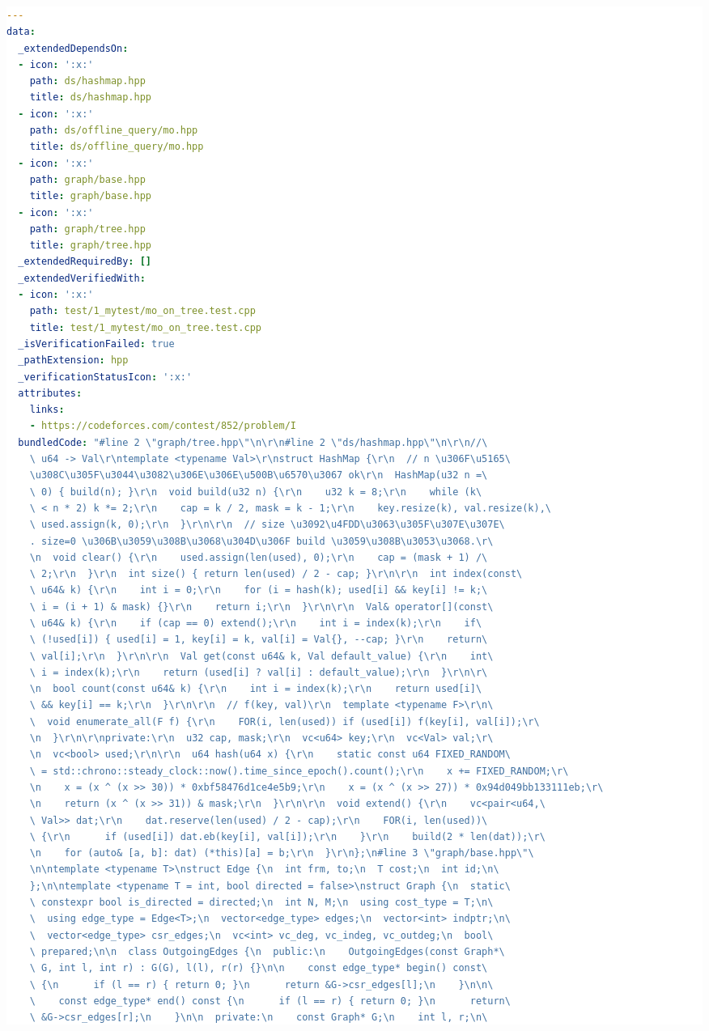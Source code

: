 ```yaml
---
data:
  _extendedDependsOn:
  - icon: ':x:'
    path: ds/hashmap.hpp
    title: ds/hashmap.hpp
  - icon: ':x:'
    path: ds/offline_query/mo.hpp
    title: ds/offline_query/mo.hpp
  - icon: ':x:'
    path: graph/base.hpp
    title: graph/base.hpp
  - icon: ':x:'
    path: graph/tree.hpp
    title: graph/tree.hpp
  _extendedRequiredBy: []
  _extendedVerifiedWith:
  - icon: ':x:'
    path: test/1_mytest/mo_on_tree.test.cpp
    title: test/1_mytest/mo_on_tree.test.cpp
  _isVerificationFailed: true
  _pathExtension: hpp
  _verificationStatusIcon: ':x:'
  attributes:
    links:
    - https://codeforces.com/contest/852/problem/I
  bundledCode: "#line 2 \"graph/tree.hpp\"\n\r\n#line 2 \"ds/hashmap.hpp\"\n\r\n//\
    \ u64 -> Val\r\ntemplate <typename Val>\r\nstruct HashMap {\r\n  // n \u306F\u5165\
    \u308C\u305F\u3044\u3082\u306E\u306E\u500B\u6570\u3067 ok\r\n  HashMap(u32 n =\
    \ 0) { build(n); }\r\n  void build(u32 n) {\r\n    u32 k = 8;\r\n    while (k\
    \ < n * 2) k *= 2;\r\n    cap = k / 2, mask = k - 1;\r\n    key.resize(k), val.resize(k),\
    \ used.assign(k, 0);\r\n  }\r\n\r\n  // size \u3092\u4FDD\u3063\u305F\u307E\u307E\
    . size=0 \u306B\u3059\u308B\u3068\u304D\u306F build \u3059\u308B\u3053\u3068.\r\
    \n  void clear() {\r\n    used.assign(len(used), 0);\r\n    cap = (mask + 1) /\
    \ 2;\r\n  }\r\n  int size() { return len(used) / 2 - cap; }\r\n\r\n  int index(const\
    \ u64& k) {\r\n    int i = 0;\r\n    for (i = hash(k); used[i] && key[i] != k;\
    \ i = (i + 1) & mask) {}\r\n    return i;\r\n  }\r\n\r\n  Val& operator[](const\
    \ u64& k) {\r\n    if (cap == 0) extend();\r\n    int i = index(k);\r\n    if\
    \ (!used[i]) { used[i] = 1, key[i] = k, val[i] = Val{}, --cap; }\r\n    return\
    \ val[i];\r\n  }\r\n\r\n  Val get(const u64& k, Val default_value) {\r\n    int\
    \ i = index(k);\r\n    return (used[i] ? val[i] : default_value);\r\n  }\r\n\r\
    \n  bool count(const u64& k) {\r\n    int i = index(k);\r\n    return used[i]\
    \ && key[i] == k;\r\n  }\r\n\r\n  // f(key, val)\r\n  template <typename F>\r\n\
    \  void enumerate_all(F f) {\r\n    FOR(i, len(used)) if (used[i]) f(key[i], val[i]);\r\
    \n  }\r\n\r\nprivate:\r\n  u32 cap, mask;\r\n  vc<u64> key;\r\n  vc<Val> val;\r\
    \n  vc<bool> used;\r\n\r\n  u64 hash(u64 x) {\r\n    static const u64 FIXED_RANDOM\
    \ = std::chrono::steady_clock::now().time_since_epoch().count();\r\n    x += FIXED_RANDOM;\r\
    \n    x = (x ^ (x >> 30)) * 0xbf58476d1ce4e5b9;\r\n    x = (x ^ (x >> 27)) * 0x94d049bb133111eb;\r\
    \n    return (x ^ (x >> 31)) & mask;\r\n  }\r\n\r\n  void extend() {\r\n    vc<pair<u64,\
    \ Val>> dat;\r\n    dat.reserve(len(used) / 2 - cap);\r\n    FOR(i, len(used))\
    \ {\r\n      if (used[i]) dat.eb(key[i], val[i]);\r\n    }\r\n    build(2 * len(dat));\r\
    \n    for (auto& [a, b]: dat) (*this)[a] = b;\r\n  }\r\n};\n#line 3 \"graph/base.hpp\"\
    \n\ntemplate <typename T>\nstruct Edge {\n  int frm, to;\n  T cost;\n  int id;\n\
    };\n\ntemplate <typename T = int, bool directed = false>\nstruct Graph {\n  static\
    \ constexpr bool is_directed = directed;\n  int N, M;\n  using cost_type = T;\n\
    \  using edge_type = Edge<T>;\n  vector<edge_type> edges;\n  vector<int> indptr;\n\
    \  vector<edge_type> csr_edges;\n  vc<int> vc_deg, vc_indeg, vc_outdeg;\n  bool\
    \ prepared;\n\n  class OutgoingEdges {\n  public:\n    OutgoingEdges(const Graph*\
    \ G, int l, int r) : G(G), l(l), r(r) {}\n\n    const edge_type* begin() const\
    \ {\n      if (l == r) { return 0; }\n      return &G->csr_edges[l];\n    }\n\n\
    \    const edge_type* end() const {\n      if (l == r) { return 0; }\n      return\
    \ &G->csr_edges[r];\n    }\n\n  private:\n    const Graph* G;\n    int l, r;\n\
```